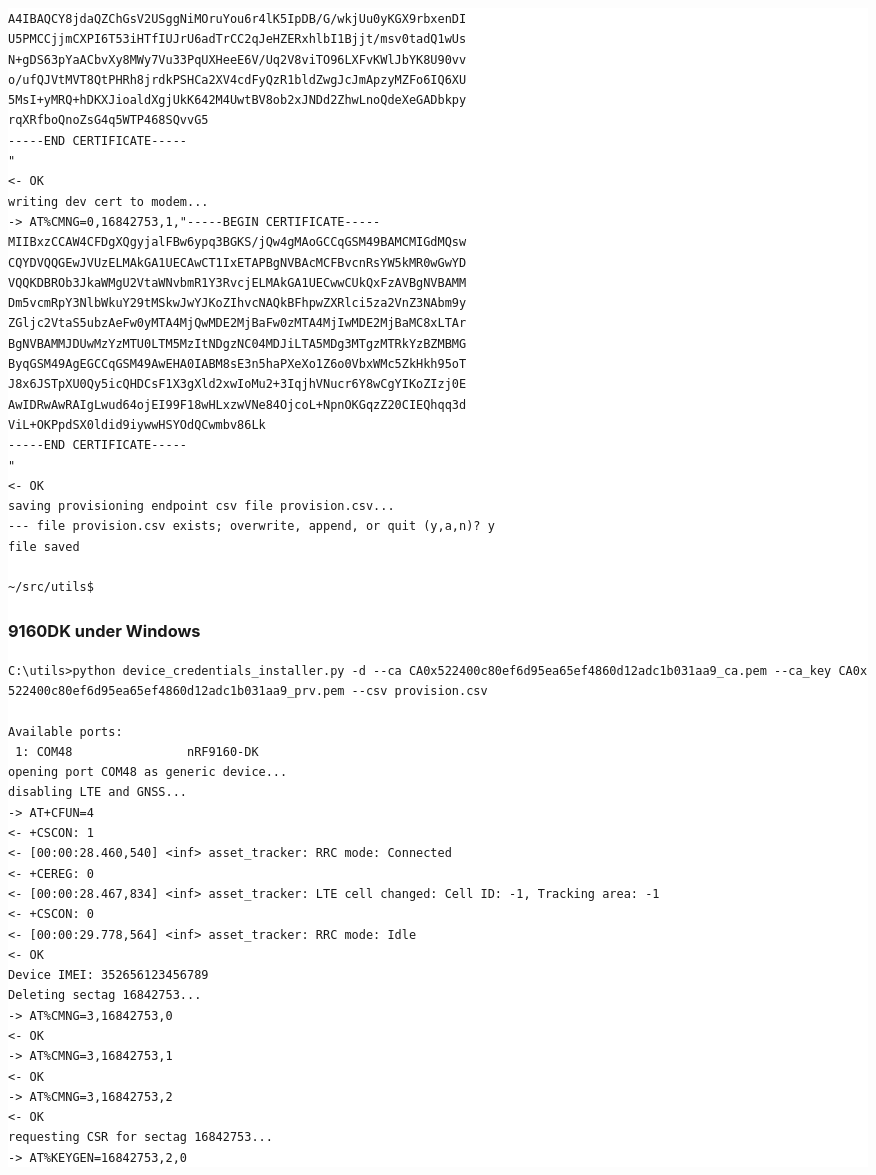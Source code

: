 ```
A4IBAQCY8jdaQZChGsV2USggNiMOruYou6r4lK5IpDB/G/wkjUu0yKGX9rbxenDI
U5PMCCjjmCXPI6T53iHTfIUJrU6adTrCC2qJeHZERxhlbI1Bjjt/msv0tadQ1wUs
N+gDS63pYaACbvXy8MWy7Vu33PqUXHeeE6V/Uq2V8viTO96LXFvKWlJbYK8U90vv
o/ufQJVtMVT8QtPHRh8jrdkPSHCa2XV4cdFyQzR1bldZwgJcJmApzyMZFo6IQ6XU
5MsI+yMRQ+hDKXJioaldXgjUkK642M4UwtBV8ob2xJNDd2ZhwLnoQdeXeGADbkpy
rqXRfboQnoZsG4q5WTP468SQvvG5
-----END CERTIFICATE-----
"
<- OK
writing dev cert to modem...
-> AT%CMNG=0,16842753,1,"-----BEGIN CERTIFICATE-----
MIIBxzCCAW4CFDgXQgyjalFBw6ypq3BGKS/jQw4gMAoGCCqGSM49BAMCMIGdMQsw
CQYDVQQGEwJVUzELMAkGA1UECAwCT1IxETAPBgNVBAcMCFBvcnRsYW5kMR0wGwYD
VQQKDBROb3JkaWMgU2VtaWNvbmR1Y3RvcjELMAkGA1UECwwCUkQxFzAVBgNVBAMM
Dm5vcmRpY3NlbWkuY29tMSkwJwYJKoZIhvcNAQkBFhpwZXRlci5za2VnZ3NAbm9y
ZGljc2VtaS5ubzAeFw0yMTA4MjQwMDE2MjBaFw0zMTA4MjIwMDE2MjBaMC8xLTAr
BgNVBAMMJDUwMzYzMTU0LTM5MzItNDgzNC04MDJiLTA5MDg3MTgzMTRkYzBZMBMG
ByqGSM49AgEGCCqGSM49AwEHA0IABM8sE3n5haPXeXo1Z6o0VbxWMc5ZkHkh95oT
J8x6JSTpXU0Qy5icQHDCsF1X3gXld2xwIoMu2+3IqjhVNucr6Y8wCgYIKoZIzj0E
AwIDRwAwRAIgLwud64ojEI99F18wHLxzwVNe84OjcoL+NpnOKGqzZ20CIEQhqq3d
ViL+OKPpdSX0ldid9iywwHSYOdQCwmbv86Lk
-----END CERTIFICATE-----
"
<- OK
saving provisioning endpoint csv file provision.csv...
--- file provision.csv exists; overwrite, append, or quit (y,a,n)? y
file saved

~/src/utils$
```

### 9160DK under Windows

```
C:\utils>python device_credentials_installer.py -d --ca CA0x522400c80ef6d95ea65ef4860d12adc1b031aa9_ca.pem --ca_key CA0x522400c80ef6d95ea65ef4860d12adc1b031aa9_prv.pem --csv provision.csv

Available ports:
 1: COM48                nRF9160-DK
opening port COM48 as generic device...
disabling LTE and GNSS...
-> AT+CFUN=4
<- +CSCON: 1
<- [00:00:28.460,540] <inf> asset_tracker: RRC mode: Connected
<- +CEREG: 0
<- [00:00:28.467,834] <inf> asset_tracker: LTE cell changed: Cell ID: -1, Tracking area: -1
<- +CSCON: 0
<- [00:00:29.778,564] <inf> asset_tracker: RRC mode: Idle
<- OK
Device IMEI: 352656123456789
Deleting sectag 16842753...
-> AT%CMNG=3,16842753,0
<- OK
-> AT%CMNG=3,16842753,1
<- OK
-> AT%CMNG=3,16842753,2
<- OK
requesting CSR for sectag 16842753...
-> AT%KEYGEN=16842753,2,0
```